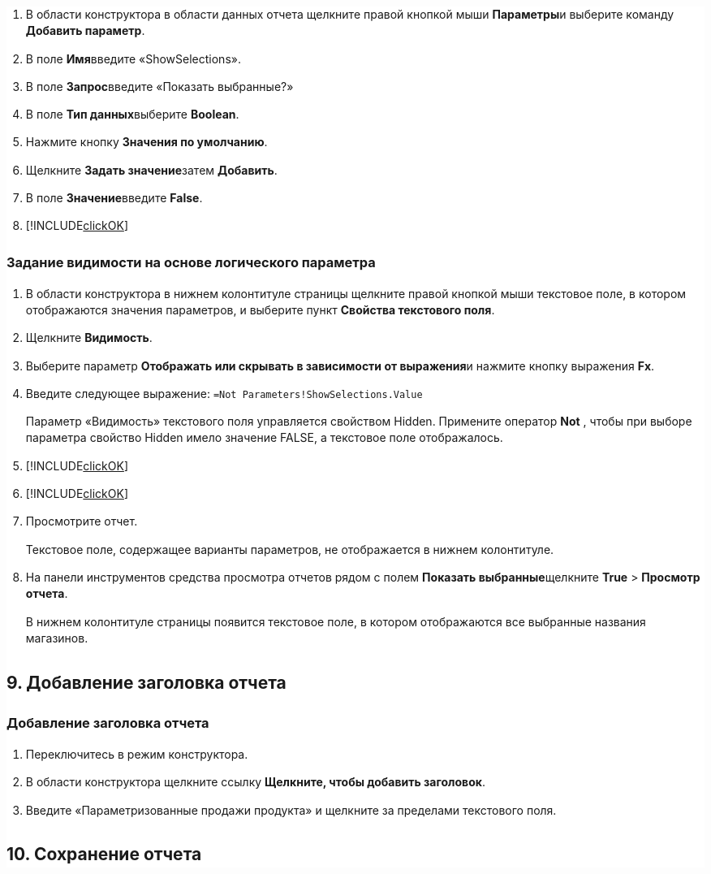 1.  В области конструктора в области данных отчета щелкните правой кнопкой мыши **Параметры**и выберите команду **Добавить параметр**.  
  
2.  В поле **Имя**введите «ShowSelections».  
  
3.  В поле **Запрос**введите «Показать выбранные?»  
  
4.  В поле **Тип данных**выберите **Boolean**.  
  
5.  Нажмите кнопку **Значения по умолчанию**.  
  
6.  Щелкните **Задать значение**затем **Добавить**.  
  
7.  В поле **Значение**введите **False**.  
  
8.  [!INCLUDE[clickOK](../includes/clickok-md.md)]  
  
### <a name="to-set-visibility-based-on-a-boolean-parameter"></a>Задание видимости на основе логического параметра  
  
1.  В области конструктора в нижнем колонтитуле страницы щелкните правой кнопкой мыши текстовое поле, в котором отображаются значения параметров, и выберите пункт **Свойства текстового поля**.  
  
2.  Щелкните **Видимость**.  
  
3.  Выберите параметр **Отображать или скрывать в зависимости от выражения**и нажмите кнопку выражения **Fx**.  
  
4.  Введите следующее выражение: `=Not Parameters!ShowSelections.Value`  
  
    Параметр «Видимость» текстового поля управляется свойством Hidden. Примените оператор **Not** , чтобы при выборе параметра свойство Hidden имело значение FALSE, а текстовое поле отображалось.  
  
5.  [!INCLUDE[clickOK](../includes/clickok-md.md)]  
  
6.  [!INCLUDE[clickOK](../includes/clickok-md.md)]  
  
7.  Просмотрите отчет.  
  
    Текстовое поле, содержащее варианты параметров, не отображается в нижнем колонтитуле.  
  
8.  На панели инструментов средства просмотра отчетов рядом с полем **Показать выбранные**щелкните **True** > **Просмотр отчета**.  
  
    В нижнем колонтитуле страницы появится текстовое поле, в котором отображаются все выбранные названия магазинов.  
  
## <a name="Title"></a>9. Добавление заголовка отчета  
  
### <a name="to-add-a-report-title"></a>Добавление заголовка отчета  

1.  Переключитесь в режим конструктора.  
   
1.  В области конструктора щелкните ссылку **Щелкните, чтобы добавить заголовок**.  
  
2.  Введите «Параметризованные продажи продукта» и щелкните за пределами текстового поля.  
  
## <a name="Save"></a>10. Сохранение отчета  
  